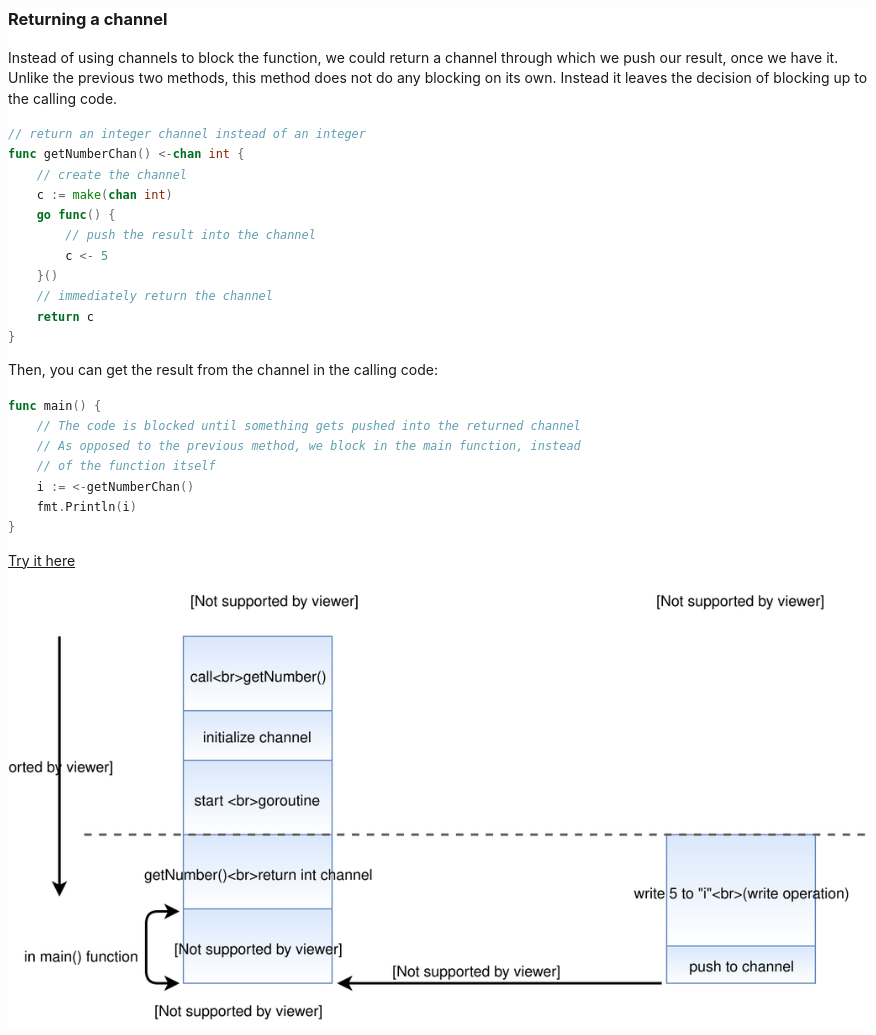 ### Returning a channel

Instead of using channels to block the function, we could return a channel through which we push our result, once we have it. Unlike the previous two methods, this method does not do any blocking on its own. Instead it leaves the decision of blocking up to the calling code.

```go
// return an integer channel instead of an integer
func getNumberChan() <-chan int {
	// create the channel
	c := make(chan int)
	go func() {
		// push the result into the channel
		c <- 5
	}()
	// immediately return the channel
	return c
}
```

Then, you can get the result from the channel in the calling code:

```go
func main() {
	// The code is blocked until something gets pushed into the returned channel
	// As opposed to the previous method, we block in the main function, instead
	// of the function itself
	i := <-getNumberChan()
	fmt.Println(i)
}
```
[Try it here](https://play.golang.org/p/POYn3UalH3e)

![return channel diagram](/assets/images/posts/go-datarace/returnchannel.svg)
